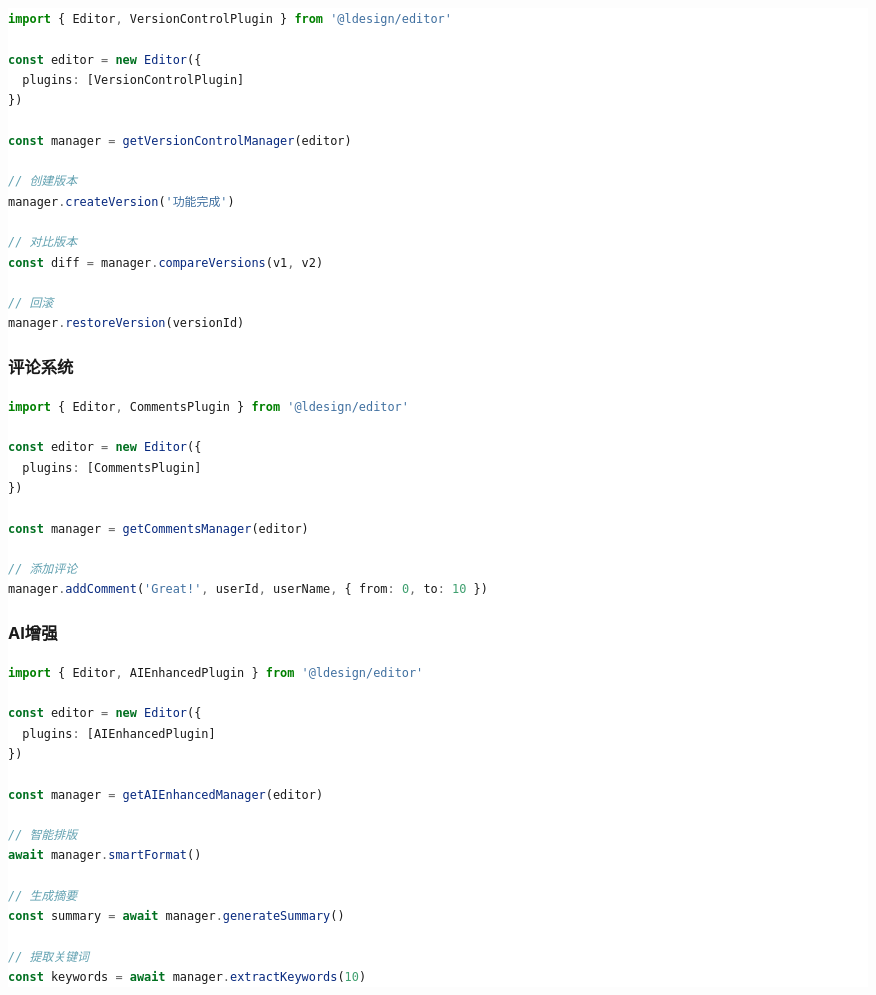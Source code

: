 ```typescript
import { Editor, VersionControlPlugin } from '@ldesign/editor'

const editor = new Editor({
  plugins: [VersionControlPlugin]
})

const manager = getVersionControlManager(editor)

// 创建版本
manager.createVersion('功能完成')

// 对比版本
const diff = manager.compareVersions(v1, v2)

// 回滚
manager.restoreVersion(versionId)
```

### 评论系统

```typescript
import { Editor, CommentsPlugin } from '@ldesign/editor'

const editor = new Editor({
  plugins: [CommentsPlugin]
})

const manager = getCommentsManager(editor)

// 添加评论
manager.addComment('Great!', userId, userName, { from: 0, to: 10 })
```

### AI增强

```typescript
import { Editor, AIEnhancedPlugin } from '@ldesign/editor'

const editor = new Editor({
  plugins: [AIEnhancedPlugin]
})

const manager = getAIEnhancedManager(editor)

// 智能排版
await manager.smartFormat()

// 生成摘要
const summary = await manager.generateSummary()

// 提取关键词
const keywords = await manager.extractKeywords(10)
```
